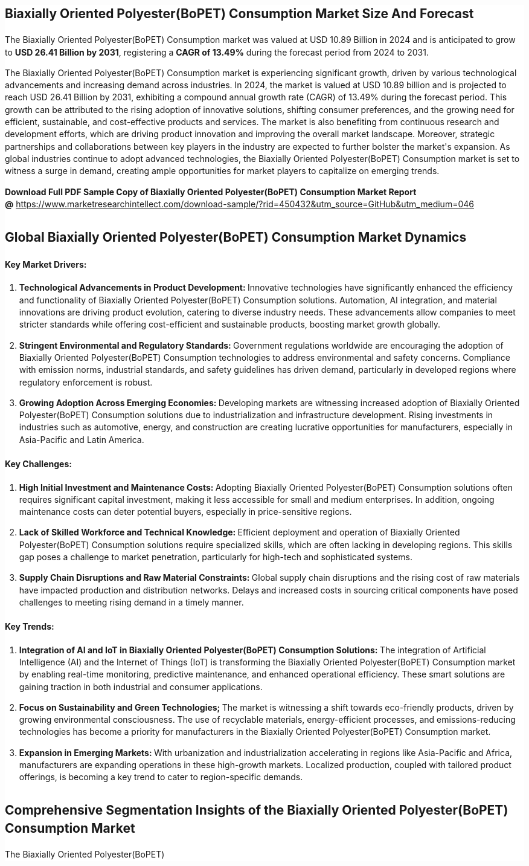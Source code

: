 <h2>Biaxially Oriented Polyester(BoPET) Consumption Market Size And Forecast</h2><p>The Biaxially Oriented Polyester(BoPET) Consumption market was valued at USD 10.89 Billion in 2024 and is anticipated to grow to <strong>USD 26.41 Billion by 2031</strong>, registering a <strong>CAGR of 13.49%</strong> during the forecast period from 2024 to 2031.</p><p>The Biaxially Oriented Polyester(BoPET) Consumption market is experiencing significant growth, driven by various technological advancements and increasing demand across industries. In 2024, the market is valued at USD 10.89 billion and is projected to reach USD 26.41 Billion by 2031, exhibiting a compound annual growth rate (CAGR) of 13.49% during the forecast period. This growth can be attributed to the rising adoption of innovative solutions, shifting consumer preferences, and the growing need for efficient, sustainable, and cost-effective products and services. The market is also benefiting from continuous research and development efforts, which are driving product innovation and improving the overall market landscape. Moreover, strategic partnerships and collaborations between key players in the industry are expected to further bolster the market's expansion. As global industries continue to adopt advanced technologies, the Biaxially Oriented Polyester(BoPET) Consumption market is set to witness a surge in demand, creating ample opportunities for market players to capitalize on emerging trends.</p><p><strong>Download Full PDF Sample Copy of Biaxially Oriented Polyester(BoPET) Consumption Market Report @</strong>&nbsp;<a href="https://www.marketresearchintellect.com/download-sample/?rid=450432&amp;utm_source=GitHub&amp;utm_medium=046">https://www.marketresearchintellect.com/download-sample/?rid=450432&amp;utm_source=GitHub&amp;utm_medium=046</a></p><h2>Global Biaxially Oriented Polyester(BoPET) Consumption Market Dynamics</h2><h4><strong>Key Market Drivers:</strong></h4><ol><li><p><strong>Technological Advancements in Product Development:&nbsp;</strong>Innovative technologies have significantly enhanced the efficiency and functionality of Biaxially Oriented Polyester(BoPET) Consumption solutions. Automation, AI integration, and material innovations are driving product evolution, catering to diverse industry needs. These advancements allow companies to meet stricter standards while offering cost-efficient and sustainable products, boosting market growth globally.</p></li><li><p><strong>Stringent Environmental and Regulatory Standards:&nbsp;</strong>Government regulations worldwide are encouraging the adoption of Biaxially Oriented Polyester(BoPET) Consumption technologies to address environmental and safety concerns. Compliance with emission norms, industrial standards, and safety guidelines has driven demand, particularly in developed regions where regulatory enforcement is robust.</p></li><li><p><strong>Growing Adoption Across Emerging Economies:&nbsp;</strong>Developing markets are witnessing increased adoption of Biaxially Oriented Polyester(BoPET) Consumption solutions due to industrialization and infrastructure development. Rising investments in industries such as automotive, energy, and construction are creating lucrative opportunities for manufacturers, especially in Asia-Pacific and Latin America.</p></li></ol><h4><strong>Key Challenges:</strong></h4><ol><li><p><strong>High Initial Investment and Maintenance Costs:&nbsp;</strong>Adopting Biaxially Oriented Polyester(BoPET) Consumption solutions often requires significant capital investment, making it less accessible for small and medium enterprises. In addition, ongoing maintenance costs can deter potential buyers, especially in price-sensitive regions.</p></li><li><p><strong>Lack of Skilled Workforce and Technical Knowledge:&nbsp;</strong>Efficient deployment and operation of Biaxially Oriented Polyester(BoPET) Consumption solutions require specialized skills, which are often lacking in developing regions. This skills gap poses a challenge to market penetration, particularly for high-tech and sophisticated systems.</p></li><li><p><strong>Supply Chain Disruptions and Raw Material Constraints:&nbsp;</strong>Global supply chain disruptions and the rising cost of raw materials have impacted production and distribution networks. Delays and increased costs in sourcing critical components have posed challenges to meeting rising demand in a timely manner.</p></li></ol><h4><strong>Key Trends:</strong></h4><ol><li><p><strong>Integration of AI and IoT in Biaxially Oriented Polyester(BoPET) Consumption Solutions:&nbsp;</strong>The integration of Artificial Intelligence (AI) and the Internet of Things (IoT) is transforming the Biaxially Oriented Polyester(BoPET) Consumption market by enabling real-time monitoring, predictive maintenance, and enhanced operational efficiency. These smart solutions are gaining traction in both industrial and consumer applications.</p></li><li><p><strong>Focus on Sustainability and Green Technologies;&nbsp;</strong>The market is witnessing a shift towards eco-friendly products, driven by growing environmental consciousness. The use of recyclable materials, energy-efficient processes, and emissions-reducing technologies has become a priority for manufacturers in the Biaxially Oriented Polyester(BoPET) Consumption market.</p></li><li><p><strong>Expansion in Emerging Markets:&nbsp;</strong>With urbanization and industrialization accelerating in regions like Asia-Pacific and Africa, manufacturers are expanding operations in these high-growth markets. Localized production, coupled with tailored product offerings, is becoming a key trend to cater to region-specific demands.</p></li></ol><div class="article-main__content" data-test-id="publishing-text-block"><h2>Comprehensive Segmentation Insights of the Biaxially Oriented Polyester(BoPET) Consumption Market</h2><p>The Biaxially Oriented Polyester(BoPET)